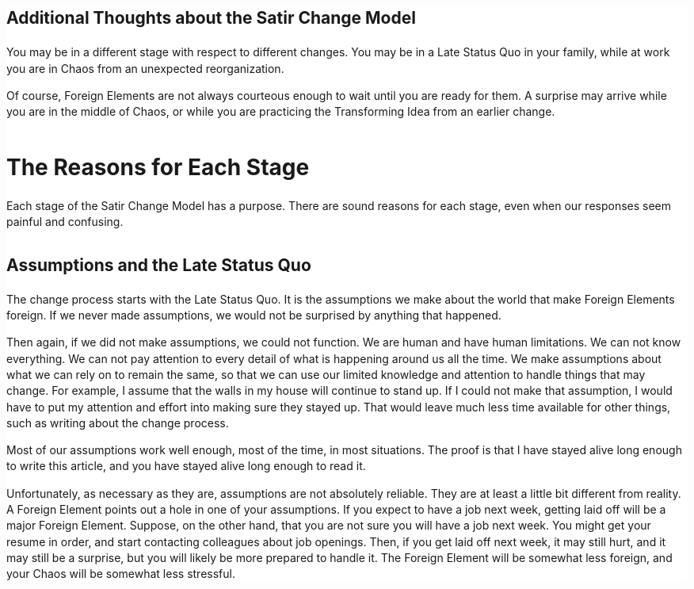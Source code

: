 ## Additional Thoughts about the Satir Change Model

You may be in a different stage with respect to different changes.
You may be in a Late Status Quo in your family,
while at work you are in Chaos from an unexpected reorganization.

Of course,
Foreign Elements are not always courteous enough
to wait until you are ready for them.
A surprise may arrive while you are in the middle of Chaos,
or while you are practicing the Transforming Idea from an earlier change.

# The Reasons for Each Stage

Each stage of the Satir Change Model has a purpose.
There are sound reasons for each stage,
even when our responses seem painful and confusing.

## Assumptions and the Late Status Quo

The change process starts with the Late Status Quo.
It is the assumptions we make about the world
that make Foreign Elements foreign.
If we never made assumptions,
we would not be surprised by anything that happened.

Then again,
if we did not make assumptions,
we could not function.
We are human and have human limitations.
We can not know everything.
We can not pay attention to every detail of what is happening around us all the time.
We make assumptions about what we can rely on to remain the same, so that we can use our limited knowledge and attention to handle things that may change.
For example, I assume that the walls in my house will continue to stand up.
If I could not make that assumption, I would have to put my attention and effort into making sure they stayed up.
That would leave much less time available for other things, such as writing about the change process.

Most of our assumptions work well enough, most of the time, in most situations.
The proof is that I have stayed alive long enough to write this article, and you have stayed alive long enough to read it.

Unfortunately, as necessary as they are, assumptions are not absolutely reliable.
They are at least a little bit different from reality.
A Foreign Element points out a hole in one of your assumptions.
If you expect to have a job next week, getting laid off will be a major Foreign Element.
Suppose, on the other hand, that you are not sure you will have a job next week.
You might get your resume in order, and start contacting colleagues about job openings.
Then, if you get laid off next week, it may still hurt, and it may still be a surprise, but you will likely be more prepared to handle it.
The Foreign Element will be somewhat less foreign, and your Chaos will be somewhat less stressful.
